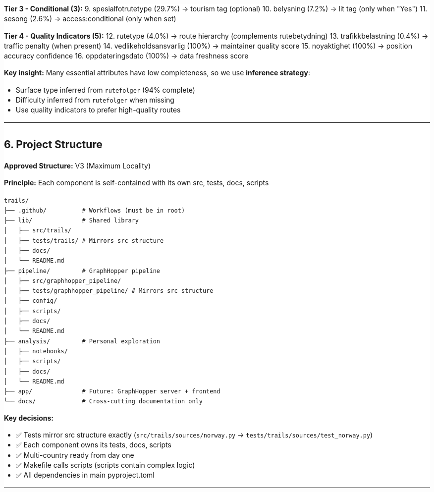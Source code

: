 **Tier 3 - Conditional (3):**
9. spesialfotrutetype (29.7%) → tourism tag (optional)
10. belysning (7.2%) → lit tag (only when "Yes")
11. sesong (2.6%) → access:conditional (only when set)

**Tier 4 - Quality Indicators (5):**
12. rutetype (4.0%) → route hierarchy (complements rutebetydning)
13. trafikkbelastning (0.4%) → traffic penalty (when present)
14. vedlikeholdsansvarlig (100%) → maintainer quality score
15. noyaktighet (100%) → position accuracy confidence
16. oppdateringsdato (100%) → data freshness score

**Key insight:** Many essential attributes have low completeness, so we use **inference strategy**:
- Surface type inferred from `rutefolger` (94% complete)
- Difficulty inferred from `rutefolger` when missing
- Use quality indicators to prefer high-quality routes

---

## 6. Project Structure

**Approved Structure:** V3 (Maximum Locality)

**Principle:** Each component is self-contained with its own src, tests, docs, scripts

```
trails/
├── .github/          # Workflows (must be in root)
├── lib/              # Shared library
│   ├── src/trails/
│   ├── tests/trails/ # Mirrors src structure
│   ├── docs/
│   └── README.md
├── pipeline/         # GraphHopper pipeline
│   ├── src/graphhopper_pipeline/
│   ├── tests/graphhopper_pipeline/ # Mirrors src structure
│   ├── config/
│   ├── scripts/
│   ├── docs/
│   └── README.md
├── analysis/         # Personal exploration
│   ├── notebooks/
│   ├── scripts/
│   ├── docs/
│   └── README.md
├── app/              # Future: GraphHopper server + frontend
└── docs/             # Cross-cutting documentation only
```

**Key decisions:**
- ✅ Tests mirror src structure exactly (`src/trails/sources/norway.py` → `tests/trails/sources/test_norway.py`)
- ✅ Each component owns its tests, docs, scripts
- ✅ Multi-country ready from day one
- ✅ Makefile calls scripts (scripts contain complex logic)
- ✅ All dependencies in main pyproject.toml

---